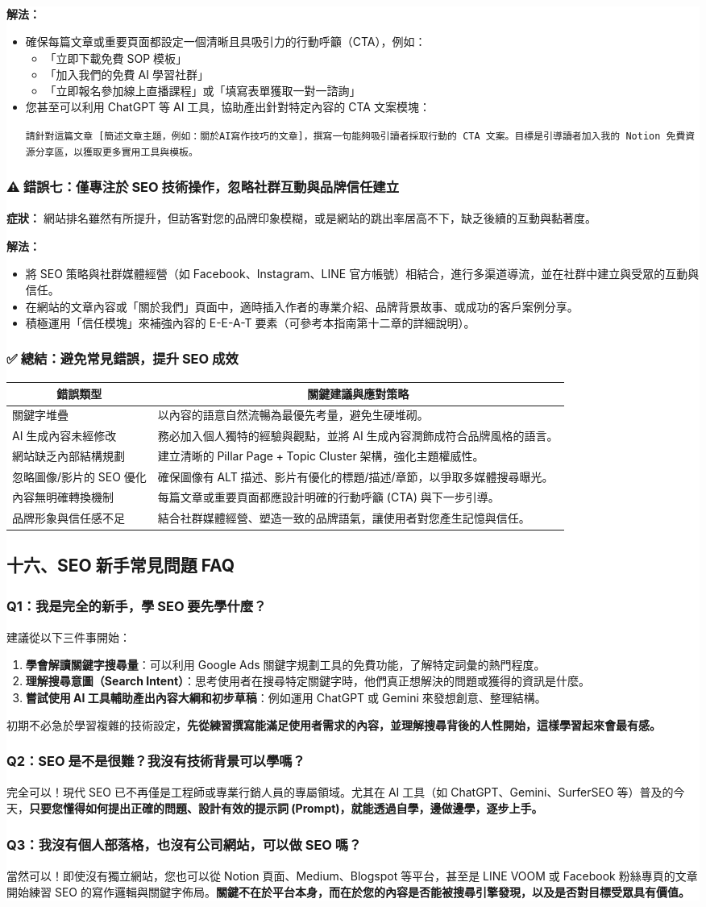 **解法：**
-   確保每篇文章或重要頁面都設定一個清晰且具吸引力的行動呼籲（CTA），例如：
    *   「立即下載免費 SOP 模板」
    *   「加入我們的免費 AI 學習社群」
    *   「立即報名參加線上直播課程」或「填寫表單獲取一對一諮詢」
-   您甚至可以利用 ChatGPT 等 AI 工具，協助產出針對特定內容的 CTA 文案模塊：
    ```
    請針對這篇文章 [簡述文章主題，例如：關於AI寫作技巧的文章]，撰寫一句能夠吸引讀者採取行動的 CTA 文案。目標是引導讀者加入我的 Notion 免費資源分享區，以獲取更多實用工具與模板。
    ```

### ⚠️ 錯誤七：僅專注於 SEO 技術操作，忽略社群互動與品牌信任建立

**症狀：**
網站排名雖然有所提升，但訪客對您的品牌印象模糊，或是網站的跳出率居高不下，缺乏後續的互動與黏著度。

**解法：**
-   將 SEO 策略與社群媒體經營（如 Facebook、Instagram、LINE 官方帳號）相結合，進行多渠道導流，並在社群中建立與受眾的互動與信任。
-   在網站的文章內容或「關於我們」頁面中，適時插入作者的專業介紹、品牌背景故事、或成功的客戶案例分享。
-   積極運用「信任模塊」來補強內容的 E-E-A-T 要素（可參考本指南第十二章的詳細說明）。

### ✅ 總結：避免常見錯誤，提升 SEO 成效

| **錯誤類型**             | **關鍵建議與應對策略**                                           |
| ------------------------ | -------------------------------------------------------------- |
| 關鍵字堆疊               | 以內容的語意自然流暢為最優先考量，避免生硬堆砌。                 |
| AI 生成內容未經修改      | 務必加入個人獨特的經驗與觀點，並將 AI 生成內容潤飾成符合品牌風格的語言。 |
| 網站缺乏內部結構規劃     | 建立清晰的 Pillar Page + Topic Cluster 架構，強化主題權威性。     |
| 忽略圖像/影片的 SEO 優化 | 確保圖像有 ALT 描述、影片有優化的標題/描述/章節，以爭取多媒體搜尋曝光。 |
| 內容無明確轉換機制       | 每篇文章或重要頁面都應設計明確的行動呼籲 (CTA) 與下一步引導。    |
| 品牌形象與信任感不足     | 結合社群媒體經營、塑造一致的品牌語氣，讓使用者對您產生記憶與信任。 |

## 十六、SEO 新手常見問題 FAQ

### Q1：我是完全的新手，學 SEO 要先學什麼？
建議從以下三件事開始：
1.  **學會解讀關鍵字搜尋量**：可以利用 Google Ads 關鍵字規劃工具的免費功能，了解特定詞彙的熱門程度。
2.  **理解搜尋意圖（Search Intent）**：思考使用者在搜尋特定關鍵字時，他們真正想解決的問題或獲得的資訊是什麼。
3.  **嘗試使用 AI 工具輔助產出內容大綱和初步草稿**：例如運用 ChatGPT 或 Gemini 來發想創意、整理結構。

初期不必急於學習複雜的技術設定，**先從練習撰寫能滿足使用者需求的內容，並理解搜尋背後的人性開始，這樣學習起來會最有感。**

### Q2：SEO 是不是很難？我沒有技術背景可以學嗎？
完全可以！現代 SEO 已不再僅是工程師或專業行銷人員的專屬領域。尤其在 AI 工具（如 ChatGPT、Gemini、SurferSEO 等）普及的今天，**只要您懂得如何提出正確的問題、設計有效的提示詞 (Prompt)，就能透過自學，邊做邊學，逐步上手。**

### Q3：我沒有個人部落格，也沒有公司網站，可以做 SEO 嗎？
當然可以！即使沒有獨立網站，您也可以從 Notion 頁面、Medium、Blogspot 等平台，甚至是 LINE VOOM 或 Facebook 粉絲專頁的文章開始練習 SEO 的寫作邏輯與關鍵字佈局。**關鍵不在於平台本身，而在於您的內容是否能被搜尋引擎發現，以及是否對目標受眾具有價值。**
